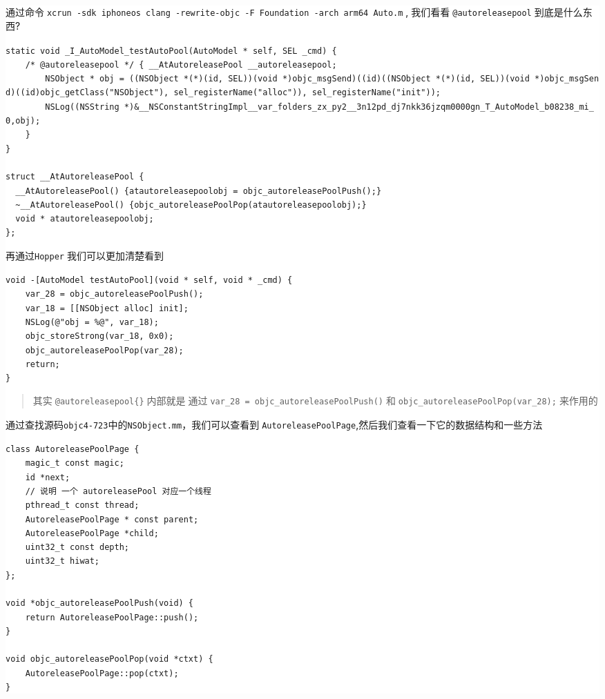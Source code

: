 通过命令 `xcrun -sdk iphoneos clang -rewrite-objc -F Foundation -arch arm64 Auto.m` , 我们看看 `@autoreleasepool` 到底是什么东西?

```
static void _I_AutoModel_testAutoPool(AutoModel * self, SEL _cmd) {
    /* @autoreleasepool */ { __AtAutoreleasePool __autoreleasepool; 
        NSObject * obj = ((NSObject *(*)(id, SEL))(void *)objc_msgSend)((id)((NSObject *(*)(id, SEL))(void *)objc_msgSend)((id)objc_getClass("NSObject"), sel_registerName("alloc")), sel_registerName("init"));
        NSLog((NSString *)&__NSConstantStringImpl__var_folders_zx_py2__3n12pd_dj7nkk36jzqm0000gn_T_AutoModel_b08238_mi_0,obj);
    }
}

struct __AtAutoreleasePool {
  __AtAutoreleasePool() {atautoreleasepoolobj = objc_autoreleasePoolPush();}
  ~__AtAutoreleasePool() {objc_autoreleasePoolPop(atautoreleasepoolobj);}
  void * atautoreleasepoolobj;
};
```

再通过`Hopper` 我们可以更加清楚看到

```
void -[AutoModel testAutoPool](void * self, void * _cmd) {
    var_28 = objc_autoreleasePoolPush();
    var_18 = [[NSObject alloc] init];
    NSLog(@"obj = %@", var_18);
    objc_storeStrong(var_18, 0x0);
    objc_autoreleasePoolPop(var_28);
    return;
}
```

> 其实 `@autoreleasepool{}` 内部就是 通过 `var_28 = objc_autoreleasePoolPush()` 和 `objc_autoreleasePoolPop(var_28);` 来作用的

通过查找源码`objc4-723`中的`NSObject.mm`，我们可以查看到 `AutoreleasePoolPage`,然后我们查看一下它的数据结构和一些方法

```
class AutoreleasePoolPage {
    magic_t const magic;
    id *next;
    // 说明 一个 autoreleasePool 对应一个线程
    pthread_t const thread; 
    AutoreleasePoolPage * const parent;
    AutoreleasePoolPage *child;
    uint32_t const depth;
    uint32_t hiwat;
};

void *objc_autoreleasePoolPush(void) {
    return AutoreleasePoolPage::push();
}

void objc_autoreleasePoolPop(void *ctxt) {
    AutoreleasePoolPage::pop(ctxt);
}
```
